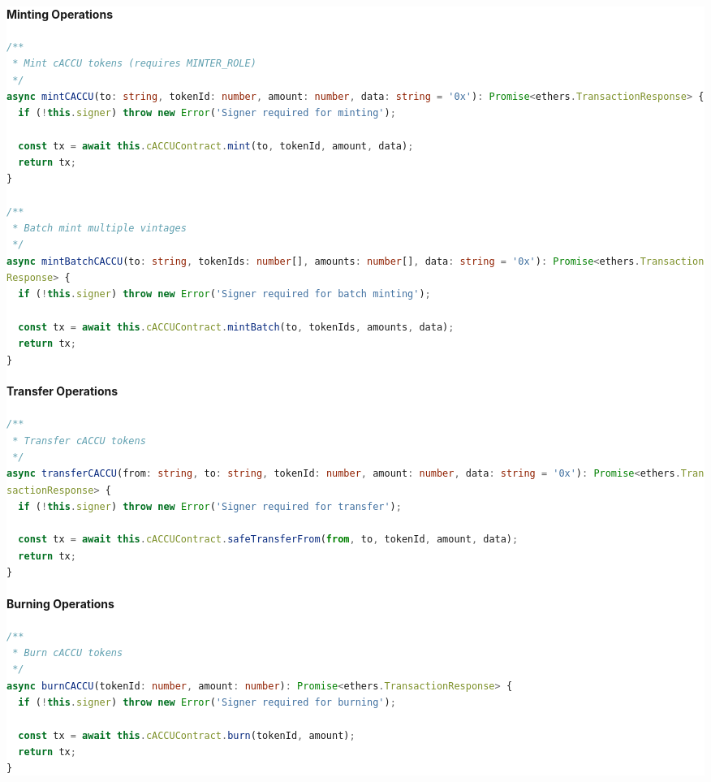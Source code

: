 #### Minting Operations
```typescript
/**
 * Mint cACCU tokens (requires MINTER_ROLE)
 */
async mintCACCU(to: string, tokenId: number, amount: number, data: string = '0x'): Promise<ethers.TransactionResponse> {
  if (!this.signer) throw new Error('Signer required for minting');

  const tx = await this.cACCUContract.mint(to, tokenId, amount, data);
  return tx;
}

/**
 * Batch mint multiple vintages
 */
async mintBatchCACCU(to: string, tokenIds: number[], amounts: number[], data: string = '0x'): Promise<ethers.TransactionResponse> {
  if (!this.signer) throw new Error('Signer required for batch minting');

  const tx = await this.cACCUContract.mintBatch(to, tokenIds, amounts, data);
  return tx;
}
```

#### Transfer Operations
```typescript
/**
 * Transfer cACCU tokens
 */
async transferCACCU(from: string, to: string, tokenId: number, amount: number, data: string = '0x'): Promise<ethers.TransactionResponse> {
  if (!this.signer) throw new Error('Signer required for transfer');

  const tx = await this.cACCUContract.safeTransferFrom(from, to, tokenId, amount, data);
  return tx;
}
```

#### Burning Operations
```typescript
/**
 * Burn cACCU tokens
 */
async burnCACCU(tokenId: number, amount: number): Promise<ethers.TransactionResponse> {
  if (!this.signer) throw new Error('Signer required for burning');

  const tx = await this.cACCUContract.burn(tokenId, amount);
  return tx;
}
```
